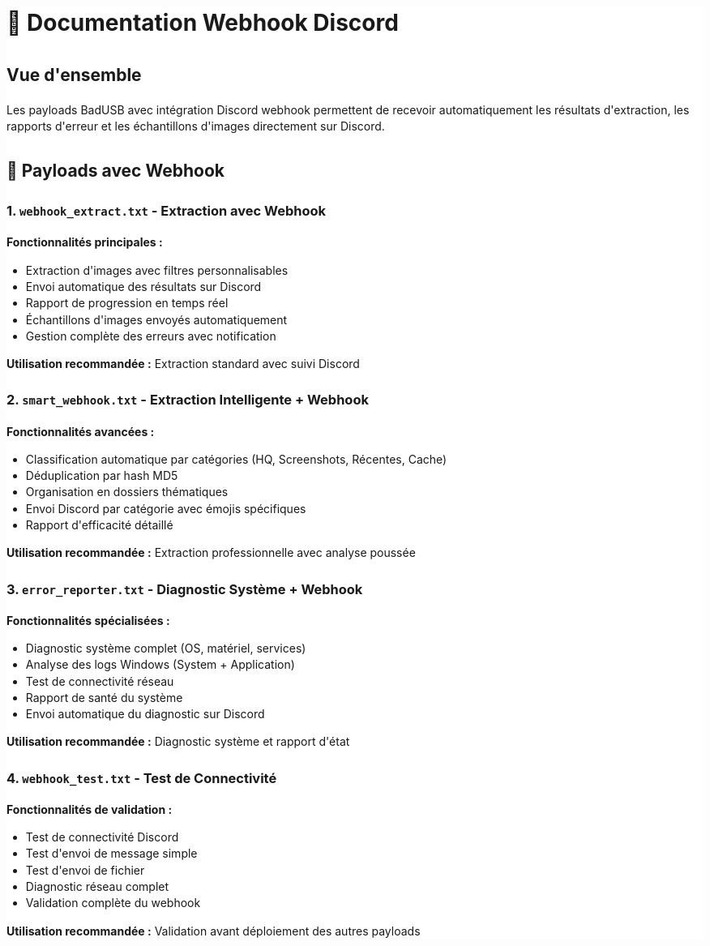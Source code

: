 # 🔗 Documentation Webhook Discord

## Vue d'ensemble

Les payloads BadUSB avec intégration Discord webhook permettent de recevoir automatiquement les résultats d'extraction, les rapports d'erreur et les échantillons d'images directement sur Discord.

## 🚀 Payloads avec Webhook

### 1. `webhook_extract.txt` - Extraction avec Webhook
**Fonctionnalités principales :**
- Extraction d'images avec filtres personnalisables
- Envoi automatique des résultats sur Discord
- Rapport de progression en temps réel
- Échantillons d'images envoyés automatiquement
- Gestion complète des erreurs avec notification

**Utilisation recommandée :** Extraction standard avec suivi Discord

### 2. `smart_webhook.txt` - Extraction Intelligente + Webhook
**Fonctionnalités avancées :**
- Classification automatique par catégories (HQ, Screenshots, Récentes, Cache)
- Déduplication par hash MD5
- Organisation en dossiers thématiques
- Envoi Discord par catégorie avec émojis spécifiques
- Rapport d'efficacité détaillé

**Utilisation recommandée :** Extraction professionnelle avec analyse poussée

### 3. `error_reporter.txt` - Diagnostic Système + Webhook
**Fonctionnalités spécialisées :**
- Diagnostic système complet (OS, matériel, services)
- Analyse des logs Windows (System + Application)
- Test de connectivité réseau
- Rapport de santé du système
- Envoi automatique du diagnostic sur Discord

**Utilisation recommandée :** Diagnostic système et rapport d'état

### 4. `webhook_test.txt` - Test de Connectivité
**Fonctionnalités de validation :**
- Test de connectivité Discord
- Test d'envoi de message simple
- Test d'envoi de fichier
- Diagnostic réseau complet
- Validation complète du webhook

**Utilisation recommandée :** Validation avant déploiement des autres payloads
